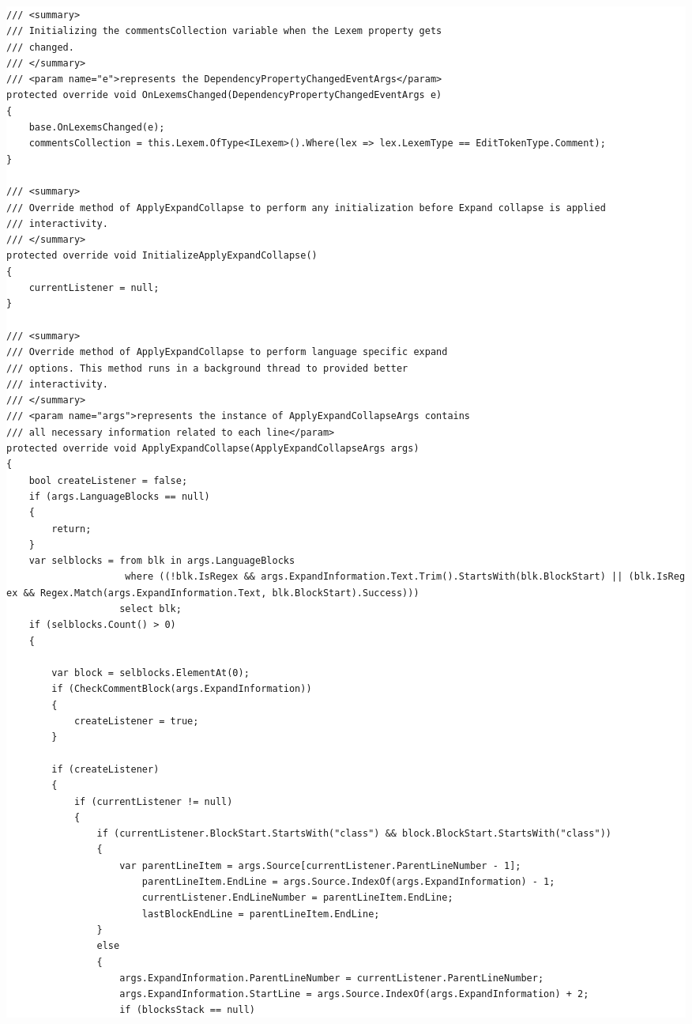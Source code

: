     /// <summary>
    /// Initializing the commentsCollection variable when the Lexem property gets
    /// changed.
    /// </summary>
    /// <param name="e">represents the DependencyPropertyChangedEventArgs</param>
    protected override void OnLexemsChanged(DependencyPropertyChangedEventArgs e)
    {
        base.OnLexemsChanged(e);
        commentsCollection = this.Lexem.OfType<ILexem>().Where(lex => lex.LexemType == EditTokenType.Comment);
    }

    /// <summary>
    /// Override method of ApplyExpandCollapse to perform any initialization before Expand collapse is applied
    /// interactivity.
    /// </summary>
    protected override void InitializeApplyExpandCollapse()
    {
        currentListener = null;
    }

    /// <summary>
    /// Override method of ApplyExpandCollapse to perform language specific expand
    /// options. This method runs in a background thread to provided better
    /// interactivity.
    /// </summary>
    /// <param name="args">represents the instance of ApplyExpandCollapseArgs contains
    /// all necessary information related to each line</param>
    protected override void ApplyExpandCollapse(ApplyExpandCollapseArgs args)
    {
        bool createListener = false;
        if (args.LanguageBlocks == null)
        {
            return;
        }
        var selblocks = from blk in args.LanguageBlocks
                         where ((!blk.IsRegex && args.ExpandInformation.Text.Trim().StartsWith(blk.BlockStart) || (blk.IsRegex && Regex.Match(args.ExpandInformation.Text, blk.BlockStart).Success)))
                        select blk;
        if (selblocks.Count() > 0)
        {

            var block = selblocks.ElementAt(0);
            if (CheckCommentBlock(args.ExpandInformation))
            {
                createListener = true;
            }

            if (createListener)
            {
                if (currentListener != null)
                {
                    if (currentListener.BlockStart.StartsWith("class") && block.BlockStart.StartsWith("class"))
                    {
                        var parentLineItem = args.Source[currentListener.ParentLineNumber - 1];
                            parentLineItem.EndLine = args.Source.IndexOf(args.ExpandInformation) - 1;
                            currentListener.EndLineNumber = parentLineItem.EndLine;
                            lastBlockEndLine = parentLineItem.EndLine;
                    }
                    else
                    {
                        args.ExpandInformation.ParentLineNumber = currentListener.ParentLineNumber;
                        args.ExpandInformation.StartLine = args.Source.IndexOf(args.ExpandInformation) + 2;
                        if (blocksStack == null)